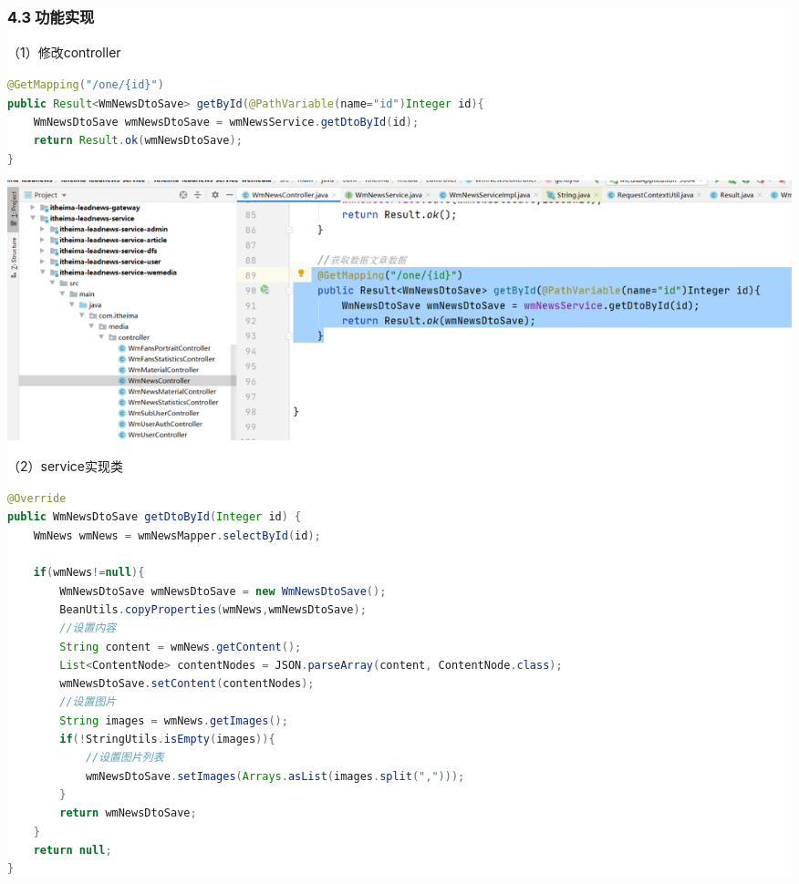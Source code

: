 ### 4.3 功能实现

（1）修改controller

```java
@GetMapping("/one/{id}")
public Result<WmNewsDtoSave> getById(@PathVariable(name="id")Integer id){
    WmNewsDtoSave wmNewsDtoSave = wmNewsService.getDtoById(id);
    return Result.ok(wmNewsDtoSave);
}
```

![1614579030125](images/1614579030125.png)



（2）service实现类

```java
@Override
public WmNewsDtoSave getDtoById(Integer id) {
    WmNews wmNews = wmNewsMapper.selectById(id);

    if(wmNews!=null){
        WmNewsDtoSave wmNewsDtoSave = new WmNewsDtoSave();
        BeanUtils.copyProperties(wmNews,wmNewsDtoSave);
        //设置内容
        String content = wmNews.getContent();
        List<ContentNode> contentNodes = JSON.parseArray(content, ContentNode.class);
        wmNewsDtoSave.setContent(contentNodes);
        //设置图片
        String images = wmNews.getImages();
        if(!StringUtils.isEmpty(images)){
            //设置图片列表
            wmNewsDtoSave.setImages(Arrays.asList(images.split(",")));
        }
        return wmNewsDtoSave;
    }
    return null;
}
```

